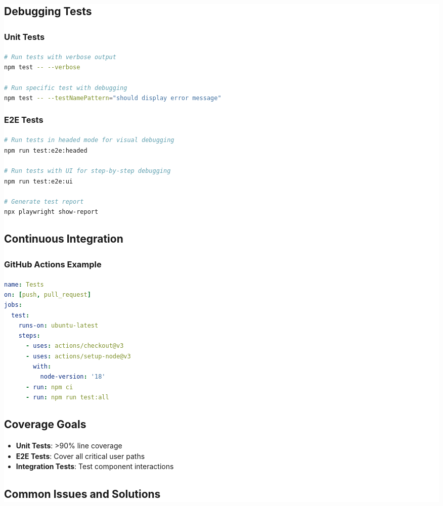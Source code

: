 ## Debugging Tests

### Unit Tests

```bash
# Run tests with verbose output
npm test -- --verbose

# Run specific test with debugging
npm test -- --testNamePattern="should display error message"
```

### E2E Tests

```bash
# Run tests in headed mode for visual debugging
npm run test:e2e:headed

# Run tests with UI for step-by-step debugging
npm run test:e2e:ui

# Generate test report
npx playwright show-report
```

## Continuous Integration

### GitHub Actions Example

```yaml
name: Tests
on: [push, pull_request]
jobs:
  test:
    runs-on: ubuntu-latest
    steps:
      - uses: actions/checkout@v3
      - uses: actions/setup-node@v3
        with:
          node-version: '18'
      - run: npm ci
      - run: npm run test:all
```

## Coverage Goals

- **Unit Tests**: >90% line coverage
- **E2E Tests**: Cover all critical user paths
- **Integration Tests**: Test component interactions

## Common Issues and Solutions
